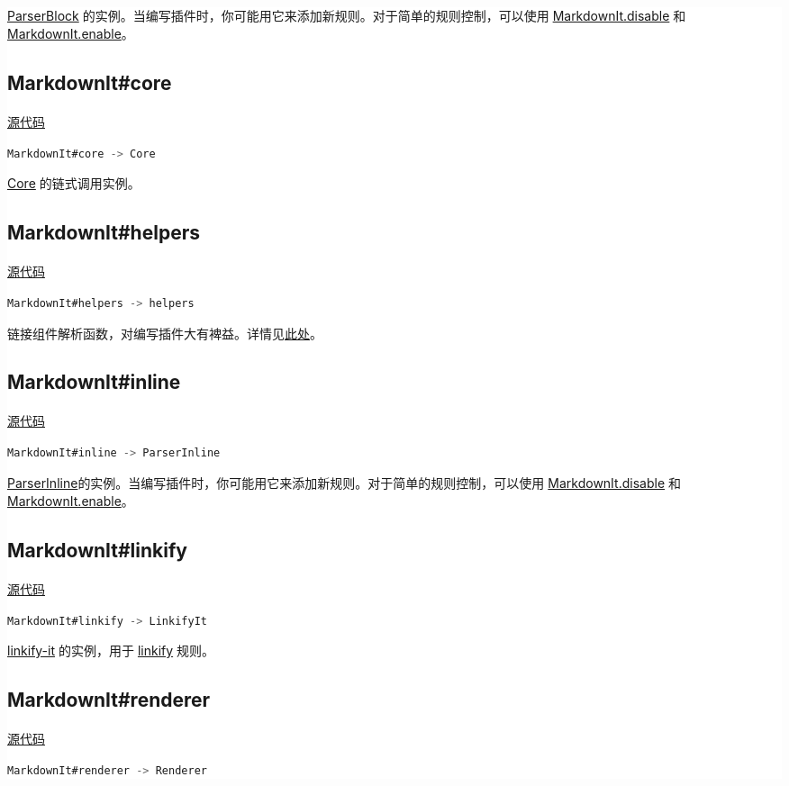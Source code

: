 [ParserBlock](https://markdown-it.github.io/markdown-it/#ParserBlock "ParserBlock (class)") 的实例。当编写插件时，你可能用它来添加新规则。对于简单的规则控制，可以使用 [MarkdownIt.disable](https://markdown-it.github.io/markdown-it/#MarkdownIt.disable "MarkdownIt.disable (class method)") 和 [MarkdownIt.enable](https://markdown-it.github.io/markdown-it/#MarkdownIt.enable "MarkdownIt.enable (class method)")。

## MarkdownIt#core

[源代码](https://github.com/markdown-it/markdown-it/blob/master/lib/index.js#L258)

```js
MarkdownIt#core -> Core
```

[Core](https://markdown-it.github.io/markdown-it/#Core "Core (class)") 的链式调用实例。

## MarkdownIt#helpers

[源代码](https://github.com/markdown-it/markdown-it/blob/master/lib/index.js#L341)

```js
MarkdownIt#helpers -> helpers
```

链接组件解析函数，对编写插件大有裨益。详情见[此处](https://github.com/markdown-it/markdown-it/blob/master/lib/helpers)。

## MarkdownIt#inline

[源代码](https://github.com/markdown-it/markdown-it/blob/master/lib/index.js#L240)

```js
MarkdownIt#inline -> ParserInline
```

[ParserInline](https://markdown-it.github.io/markdown-it/#ParserInline "ParserInline (class)")的实例。当编写插件时，你可能用它来添加新规则。对于简单的规则控制，可以使用 [MarkdownIt.disable](https://markdown-it.github.io/markdown-it/#MarkdownIt.disable "MarkdownIt.disable (class method)") 和 [MarkdownIt.enable](https://markdown-it.github.io/markdown-it/#MarkdownIt.enable "MarkdownIt.enable (class method)")。

## MarkdownIt#linkify

[源代码](https://github.com/markdown-it/markdown-it/blob/master/lib/index.js#L290)

```js
MarkdownIt#linkify -> LinkifyIt
```

[linkify-it](https://github.com/markdown-it/linkify-it) 的实例，用于 [linkify](https://github.com/markdown-it/markdown-it/blob/master/lib/rules_core/linkify.js) 规则。

## MarkdownIt#renderer

[源代码](https://github.com/markdown-it/markdown-it/blob/master/lib/index.js#L281)

```js
MarkdownIt#renderer -> Renderer
```
